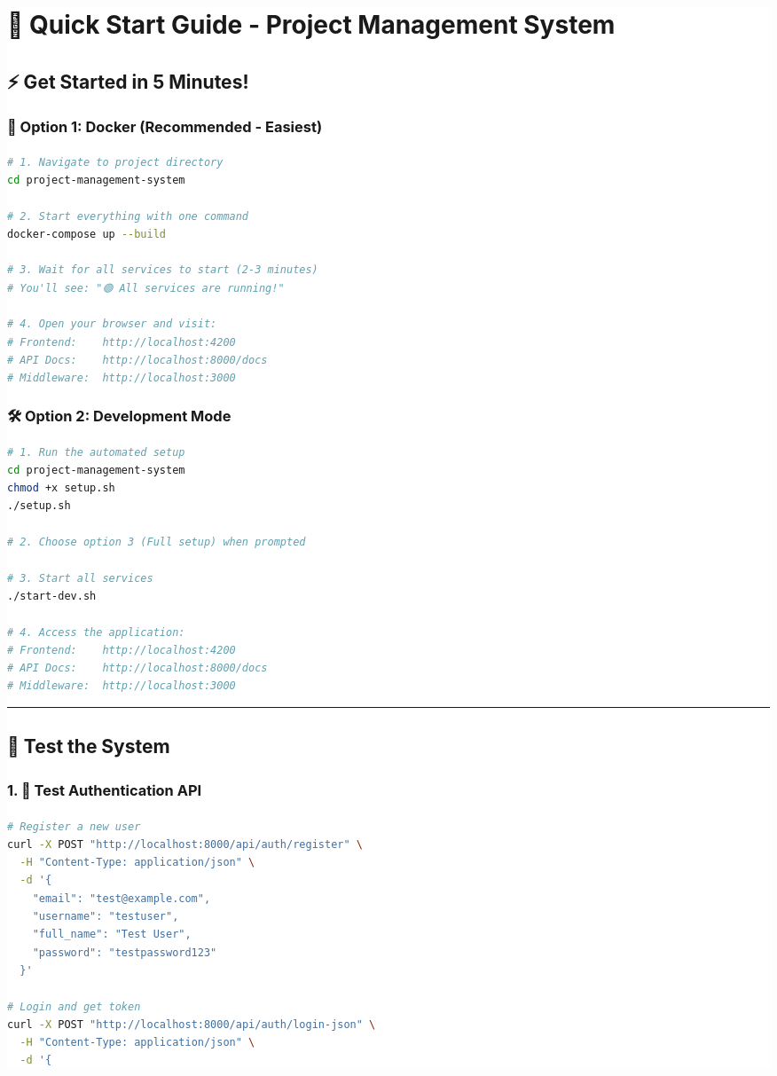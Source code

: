 # 🚀 Quick Start Guide - Project Management System

## ⚡ Get Started in 5 Minutes!

### 🎯 Option 1: Docker (Recommended - Easiest)

```bash
# 1. Navigate to project directory
cd project-management-system

# 2. Start everything with one command
docker-compose up --build

# 3. Wait for all services to start (2-3 minutes)
# You'll see: "🟢 All services are running!"

# 4. Open your browser and visit:
# Frontend:    http://localhost:4200
# API Docs:    http://localhost:8000/docs  
# Middleware:  http://localhost:3000
```

### 🛠️ Option 2: Development Mode

```bash
# 1. Run the automated setup
cd project-management-system
chmod +x setup.sh
./setup.sh

# 2. Choose option 3 (Full setup) when prompted

# 3. Start all services
./start-dev.sh

# 4. Access the application:
# Frontend:    http://localhost:4200
# API Docs:    http://localhost:8000/docs
# Middleware:  http://localhost:3000
```

---

## 🧪 Test the System

### 1. 🔐 Test Authentication API

```bash
# Register a new user
curl -X POST "http://localhost:8000/api/auth/register" \
  -H "Content-Type: application/json" \
  -d '{
    "email": "test@example.com",
    "username": "testuser",
    "full_name": "Test User",
    "password": "testpassword123"
  }'

# Login and get token
curl -X POST "http://localhost:8000/api/auth/login-json" \
  -H "Content-Type: application/json" \
  -d '{
```